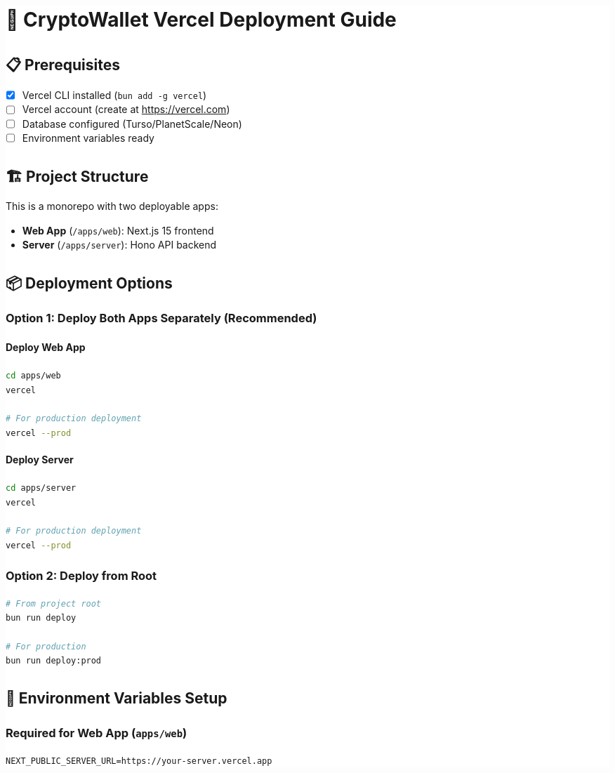 # 🚀 CryptoWallet Vercel Deployment Guide

## 📋 Prerequisites

- [x] Vercel CLI installed (`bun add -g vercel`)
- [ ] Vercel account (create at https://vercel.com)
- [ ] Database configured (Turso/PlanetScale/Neon)
- [ ] Environment variables ready

## 🏗️ Project Structure

This is a monorepo with two deployable apps:
- **Web App** (`/apps/web`): Next.js 15 frontend
- **Server** (`/apps/server`): Hono API backend

## 📦 Deployment Options

### Option 1: Deploy Both Apps Separately (Recommended)

#### Deploy Web App
```bash
cd apps/web
vercel

# For production deployment
vercel --prod
```

#### Deploy Server
```bash
cd apps/server
vercel

# For production deployment
vercel --prod
```

### Option 2: Deploy from Root
```bash
# From project root
bun run deploy

# For production
bun run deploy:prod
```

## 🔐 Environment Variables Setup

### Required for Web App (`apps/web`)
```env
NEXT_PUBLIC_SERVER_URL=https://your-server.vercel.app
```
